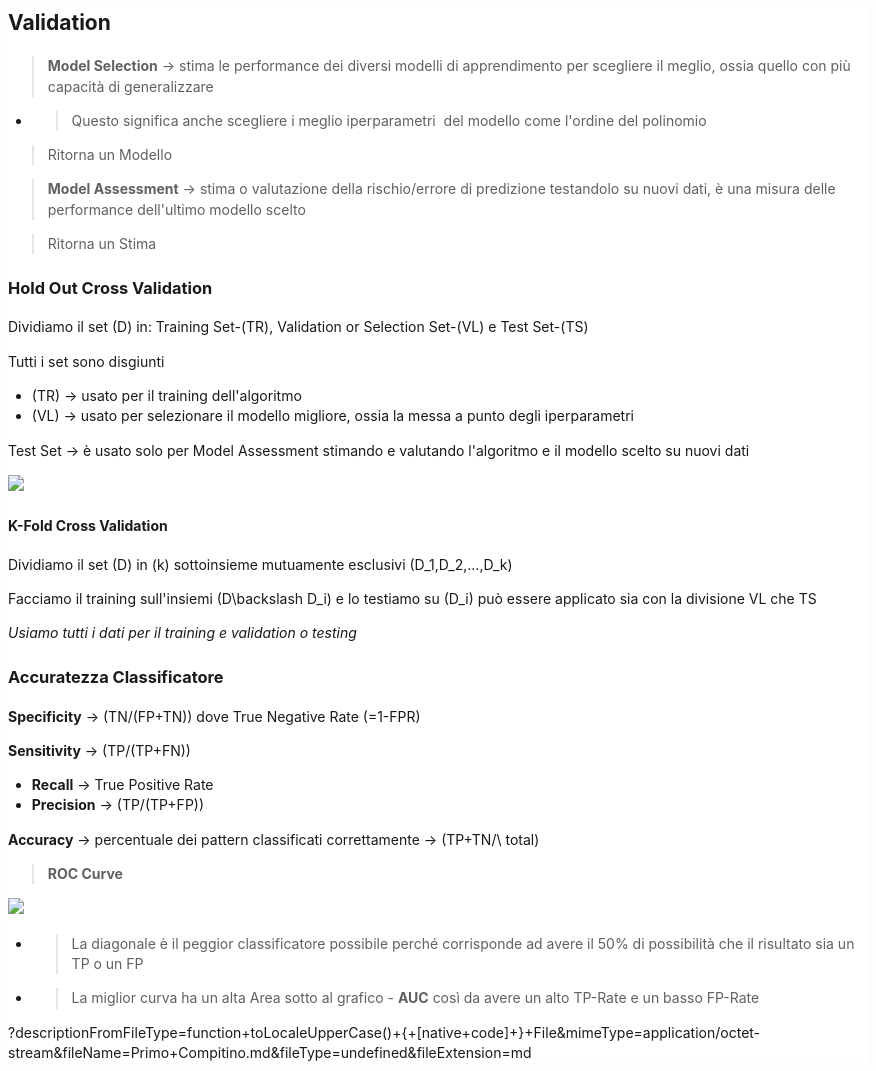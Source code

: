 ## Validation

> **Model Selection** → stima le performance dei diversi modelli di apprendimento per scegliere il meglio, ossia quello con più capacità di generalizzare

- > Questo significa anche scegliere i meglio iperparametri  del modello come l'ordine del polinomio

> Ritorna un Modello

> **Model Assessment** → stima o valutazione della rischio/errore di predizione testandolo su nuovi dati, è una misura delle performance dell'ultimo modello scelto

> Ritorna un Stima

### Hold Out Cross Validation

Dividiamo il set \(D\) in: Training Set-\(TR\), Validation or Selection Set-\(VL\) e Test Set-\(TS\)

Tutti i set sono disgiunti

- \(TR\) → usato per il training dell'algoritmo
- \(VL\) → usato per selezionare il modello migliore, ossia la messa a punto degli iperparametri

Test Set → è usato solo per Model Assessment stimando e valutando l'algoritmo e il modello scelto su nuovi dati

![](api/attachments/bTVQnhCj5pjm/image/image.png)

#### K-Fold Cross Validation

Dividiamo il set \(D\) in \(k\) sottoinsieme mutuamente esclusivi \(D_1,D_2,...,D_k\)

Facciamo il training sull'insiemi \(D\backslash D_i\) e lo testiamo su \(D_i\) può essere applicato sia con la divisione VL che TS

*Usiamo tutti i dati per il training e validation o testing*

### Accuratezza Classificatore

**Specificity** → \(TN/(FP+TN)\) dove True Negative Rate \(=1-FPR\)

**Sensitivity** → \(TP/(TP+FN)\)

- **Recall** → True Positive Rate
- **Precision** → \(TP/(TP+FP)\)

**Accuracy** → percentuale dei pattern classificati correttamente → \(TP+TN/\ total\)

> **ROC Curve**

![](api/attachments/8d00tEUoAFmh/image/image.png)

- > La diagonale è il peggior classificatore possibile perché corrisponde ad avere il 50% di possibilità che il risultato sia un TP o un FP
- > La miglior curva ha un alta Area sotto al grafico - **AUC** così da avere un alto TP-Rate e un basso FP-Rate

?descriptionFromFileType=function+toLocaleUpperCase()+{+[native+code]+}+File&mimeType=application/octet-stream&fileName=Primo+Compitino.md&fileType=undefined&fileExtension=md